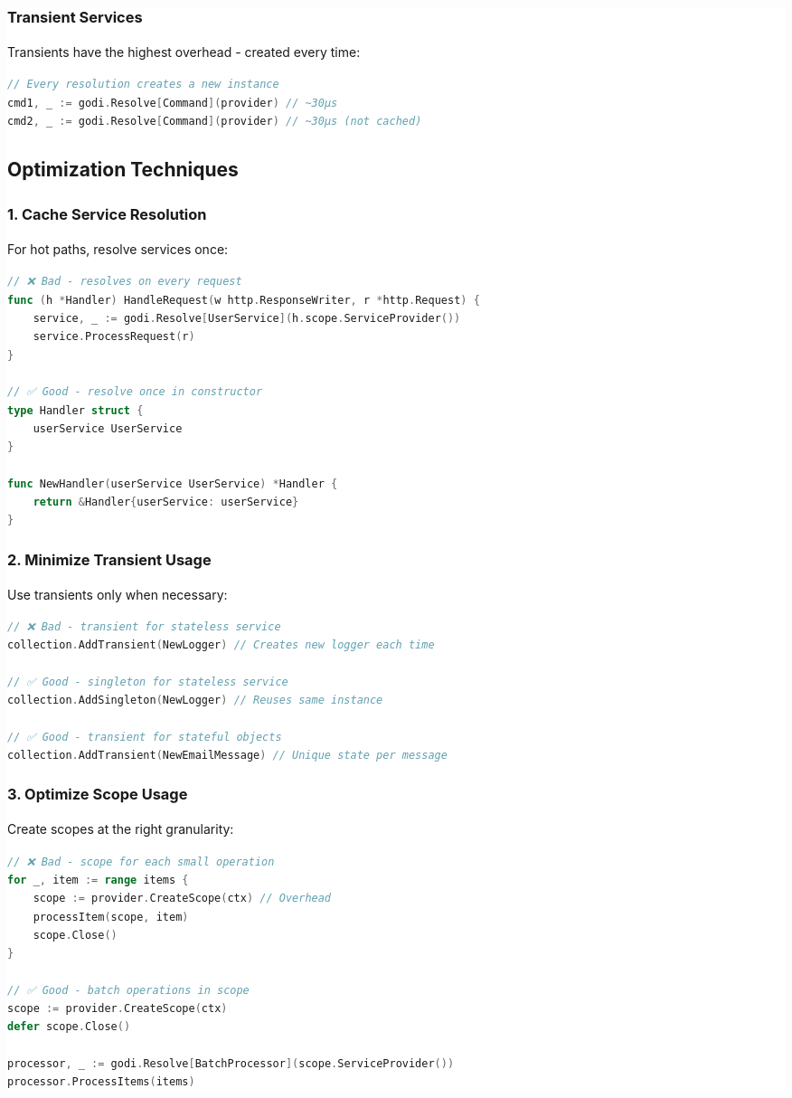 ### Transient Services

Transients have the highest overhead - created every time:

```go
// Every resolution creates a new instance
cmd1, _ := godi.Resolve[Command](provider) // ~30μs
cmd2, _ := godi.Resolve[Command](provider) // ~30μs (not cached)
```

## Optimization Techniques

### 1. Cache Service Resolution

For hot paths, resolve services once:

```go
// ❌ Bad - resolves on every request
func (h *Handler) HandleRequest(w http.ResponseWriter, r *http.Request) {
    service, _ := godi.Resolve[UserService](h.scope.ServiceProvider())
    service.ProcessRequest(r)
}

// ✅ Good - resolve once in constructor
type Handler struct {
    userService UserService
}

func NewHandler(userService UserService) *Handler {
    return &Handler{userService: userService}
}
```

### 2. Minimize Transient Usage

Use transients only when necessary:

```go
// ❌ Bad - transient for stateless service
collection.AddTransient(NewLogger) // Creates new logger each time

// ✅ Good - singleton for stateless service
collection.AddSingleton(NewLogger) // Reuses same instance

// ✅ Good - transient for stateful objects
collection.AddTransient(NewEmailMessage) // Unique state per message
```

### 3. Optimize Scope Usage

Create scopes at the right granularity:

```go
// ❌ Bad - scope for each small operation
for _, item := range items {
    scope := provider.CreateScope(ctx) // Overhead
    processItem(scope, item)
    scope.Close()
}

// ✅ Good - batch operations in scope
scope := provider.CreateScope(ctx)
defer scope.Close()

processor, _ := godi.Resolve[BatchProcessor](scope.ServiceProvider())
processor.ProcessItems(items)
```